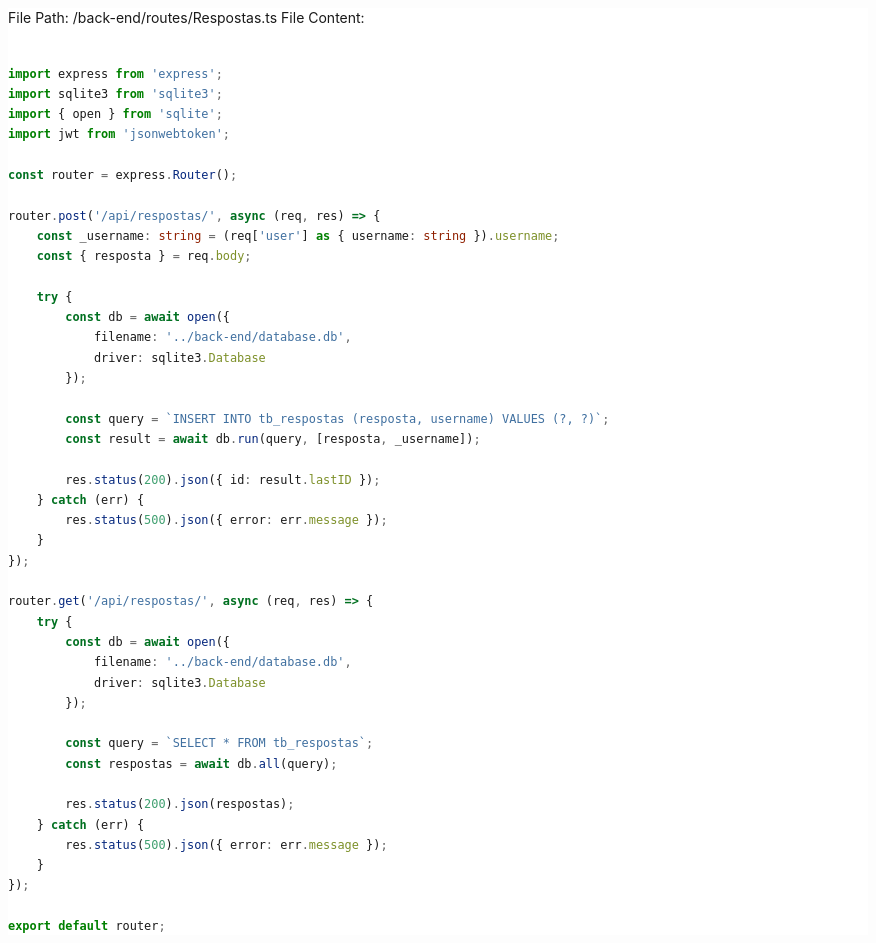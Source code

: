 ```typescript


```

File Path: /back-end/routes/Respostas.ts
File Content:
```typescript

import express from 'express';
import sqlite3 from 'sqlite3';
import { open } from 'sqlite';
import jwt from 'jsonwebtoken';

const router = express.Router();

router.post('/api/respostas/', async (req, res) => {
    const _username: string = (req['user'] as { username: string }).username;
    const { resposta } = req.body;

    try {
        const db = await open({
            filename: '../back-end/database.db',
            driver: sqlite3.Database
        });

        const query = `INSERT INTO tb_respostas (resposta, username) VALUES (?, ?)`;
        const result = await db.run(query, [resposta, _username]);

        res.status(200).json({ id: result.lastID });
    } catch (err) {
        res.status(500).json({ error: err.message });
    }
});

router.get('/api/respostas/', async (req, res) => {
    try {
        const db = await open({
            filename: '../back-end/database.db',
            driver: sqlite3.Database
        });

        const query = `SELECT * FROM tb_respostas`;
        const respostas = await db.all(query);

        res.status(200).json(respostas);
    } catch (err) {
        res.status(500).json({ error: err.message });
    }
});

export default router;

```
